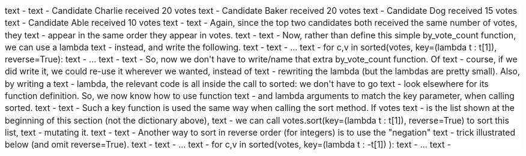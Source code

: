 text - 
text - Candidate Charlie received 20 votes
text - Candidate Baker received 20 votes
text - Candidate Dog received 15 votes
text - Candidate Able received 10 votes
text - 
text - Again, since the top two candidates both received the same number of votes, they
text - appear in the same order they appear in votes.
text - 
text - Now, rather than define this simple by\_vote\_count function, we can use a lambda
text - instead, and write the following.
text - 
text - ...
text - for c,v in sorted(votes, key=(lambda t : t[1]), reverse=True):
text -     ...
text - 
text - So, now we don't have to write/name that extra by\_vote\_count function. Of
text - course, if we did write it, we could re-use it wherever we wanted, instead of
text - rewriting the lambda (but the lambdas are pretty small). Also, by writing a
text - lambda, the relevant code is all inside the call to sorted: we don't have to go
text - look elsewhere for its function definition. So, we now know how to use function
text - and lambda arguments to match the key parameter, when calling sorted.
text - 
text - Such a key function is used the same way when calling the sort method. If votes
text - is the list shown at the beginning of this section (not the dictionary above),
text - we can call  votes.sort(key=(lambda t : t[1]), reverse=True) to sort this list,
text - mutating it.
text - 
text - Another way to sort in reverse order (for integers) is to use the "negation"
text - trick illustrated below (and omit reverse=True).
text - 
text - ...
text - for c,v in sorted(votes, key=(lambda t : -t[1]) ):
text -     ...
text - 
